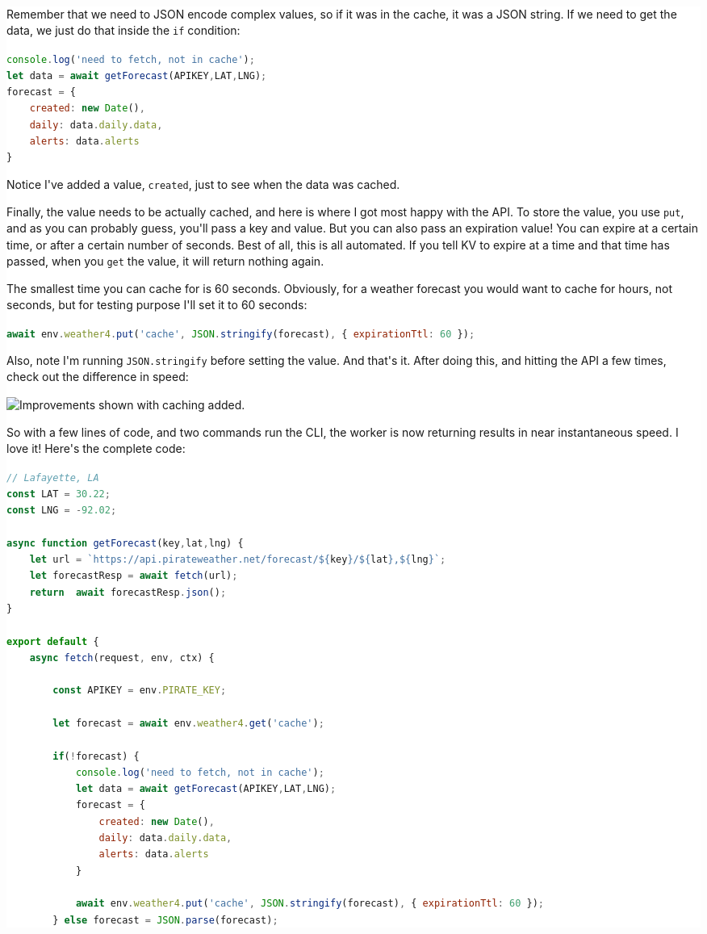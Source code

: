 Remember that we need to JSON encode complex values, so if it was in the cache, it was a JSON string. If we need to get the data, we just do that inside the `if` condition:

```js
console.log('need to fetch, not in cache');
let data = await getForecast(APIKEY,LAT,LNG);
forecast = {
	created: new Date(), 
	daily: data.daily.data, 
	alerts: data.alerts
}
```

Notice I've added a value, `created`, just to see when the data was cached. 

Finally, the value needs to be actually cached, and here is where I got most happy with the API. To store the value, you use `put`, and as you can probably guess, you'll pass a key and value. But you can also pass an expiration value! You can expire at a certain time, or after a certain number of seconds. Best of all, this is all automated. If you tell KV to expire at a time and that time has passed, when you `get` the value, it will return nothing again. 

The smallest time you can cache for is 60 seconds. Obviously, for a weather forecast you would want to cache for hours, not seconds, but for testing purpose I'll set it to 60 seconds:

```js
await env.weather4.put('cache', JSON.stringify(forecast), { expirationTtl: 60 });
```

Also, note I'm running `JSON.stringify` before setting the value. And that's it. After doing this, and hitting the API a few times, check out the difference in speed:

<p>
<img src="https://static.raymondcamden.com/images/2023/08/cache3.jpg" alt="Improvements shown with caching added." class="imgborder imgcenter" loading="lazy">
</p>

So with a few lines of code, and two commands run the CLI, the worker is now returning results in near instantaneous speed. I love it! Here's the complete code:

```js
// Lafayette, LA
const LAT = 30.22;
const LNG = -92.02;

async function getForecast(key,lat,lng) {
	let url = `https://api.pirateweather.net/forecast/${key}/${lat},${lng}`;
	let forecastResp = await fetch(url);
	return  await forecastResp.json();
}

export default {
	async fetch(request, env, ctx) {

		const APIKEY = env.PIRATE_KEY;

		let forecast = await env.weather4.get('cache');

		if(!forecast) {
			console.log('need to fetch, not in cache');
			let data = await getForecast(APIKEY,LAT,LNG);
			forecast = {
				created: new Date(), 
				daily: data.daily.data, 
				alerts: data.alerts
			}

			await env.weather4.put('cache', JSON.stringify(forecast), { expirationTtl: 60 });
		} else forecast = JSON.parse(forecast);

```